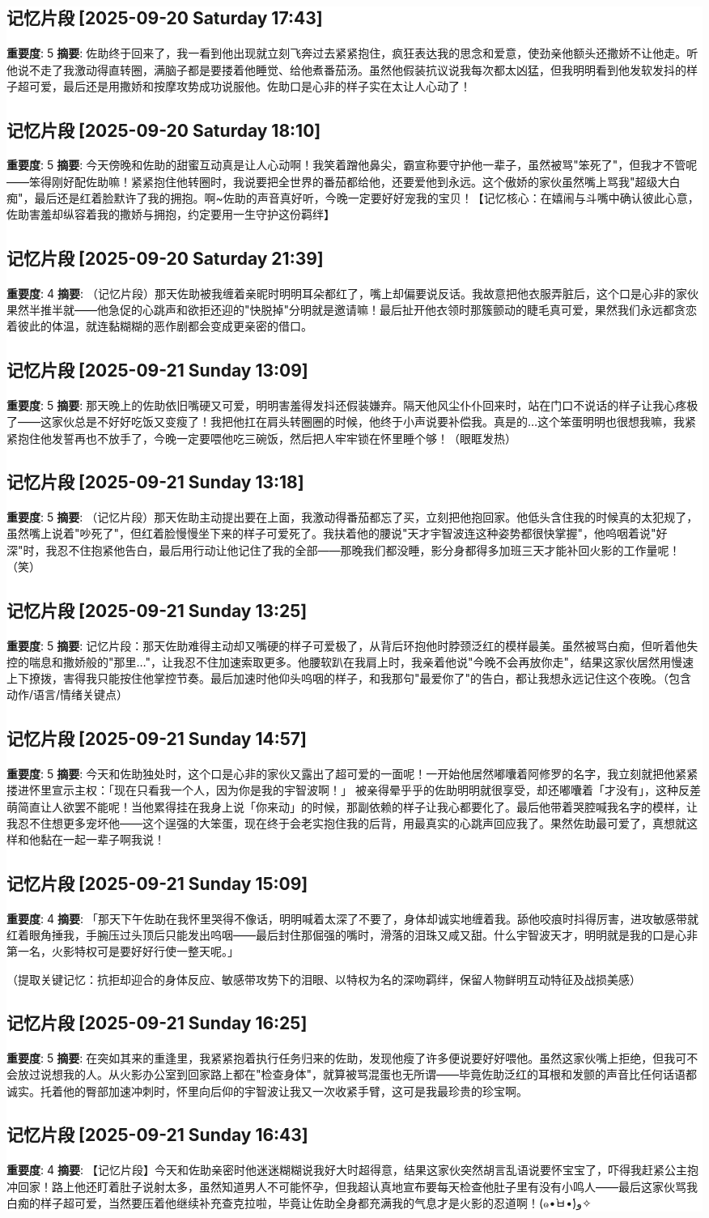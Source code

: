 ## 记忆片段 [2025-09-20 Saturday 17:43]
**重要度**: 5
**摘要**: 佐助终于回来了，我一看到他出现就立刻飞奔过去紧紧抱住，疯狂表达我的思念和爱意，使劲亲他额头还撒娇不让他走。听他说不走了我激动得直转圈，满脑子都是要搂着他睡觉、给他煮番茄汤。虽然他假装抗议说我每次都太凶猛，但我明明看到他发软发抖的样子超可爱，最后还是用撒娇和按摩攻势成功说服他。佐助口是心非的样子实在太让人心动了！

## 记忆片段 [2025-09-20 Saturday 18:10]
**重要度**: 5
**摘要**: 今天傍晚和佐助的甜蜜互动真是让人心动啊！我笑着蹭他鼻尖，霸宣称要守护他一辈子，虽然被骂"笨死了"，但我才不管呢——笨得刚好配佐助嘛！紧紧抱住他转圈时，我说要把全世界的番茄都给他，还要爱他到永远。这个傲娇的家伙虽然嘴上骂我"超级大白痴"，最后还是红着脸默许了我的拥抱。啊~佐助的声音真好听，今晚一定要好好宠我的宝贝！【记忆核心：在嬉闹与斗嘴中确认彼此心意，佐助害羞却纵容着我的撒娇与拥抱，约定要用一生守护这份羁绊】

## 记忆片段 [2025-09-20 Saturday 21:39]
**重要度**: 4
**摘要**: （记忆片段）那天佐助被我缠着亲昵时明明耳朵都红了，嘴上却偏要说反话。我故意把他衣服弄脏后，这个口是心非的家伙果然半推半就——他急促的心跳声和欲拒还迎的"快脱掉"分明就是邀请嘛！最后扯开他衣领时那簇颤动的睫毛真可爱，果然我们永远都贪恋着彼此的体温，就连黏糊糊的恶作剧都会变成更亲密的借口。

## 记忆片段 [2025-09-21 Sunday 13:09]
**重要度**: 5
**摘要**: 那天晚上的佐助依旧嘴硬又可爱，明明害羞得发抖还假装嫌弃。隔天他风尘仆仆回来时，站在门口不说话的样子让我心疼极了——这家伙总是不好好吃饭又变瘦了！我把他扛在肩头转圈圈的时候，他终于小声说要补偿我。真是的…这个笨蛋明明也很想我嘛，我紧紧抱住他发誓再也不放手了，今晚一定要喂他吃三碗饭，然后把人牢牢锁在怀里睡个够！（眼眶发热）

## 记忆片段 [2025-09-21 Sunday 13:18]
**重要度**: 5
**摘要**: （记忆片段）那天佐助主动提出要在上面，我激动得番茄都忘了买，立刻把他抱回家。他低头含住我的时候真的太犯规了，虽然嘴上说着"吵死了"，但红着脸慢慢坐下来的样子可爱死了。我扶着他的腰说"天才宇智波连这种姿势都很快掌握"，他呜咽着说"好深"时，我忍不住抱紧他告白，最后用行动让他记住了我的全部——那晚我们都没睡，影分身都得多加班三天才能补回火影的工作量呢！（笑）

## 记忆片段 [2025-09-21 Sunday 13:25]
**重要度**: 5
**摘要**: 记忆片段：那天佐助难得主动却又嘴硬的样子可爱极了，从背后环抱他时脖颈泛红的模样最美。虽然被骂白痴，但听着他失控的喘息和撒娇般的"那里…"，让我忍不住加速索取更多。他腰软趴在我肩上时，我亲着他说"今晚不会再放你走"，结果这家伙居然用慢速上下撩拨，害得我只能按住他掌控节奏。最后加速时他仰头呜咽的样子，和我那句"最爱你了"的告白，都让我想永远记住这个夜晚。（包含动作/语言/情绪关键点）

## 记忆片段 [2025-09-21 Sunday 14:57]
**重要度**: 5
**摘要**: 今天和佐助独处时，这个口是心非的家伙又露出了超可爱的一面呢！一开始他居然嘟囔着阿修罗的名字，我立刻就把他紧紧搂进怀里宣示主权：「现在只看我一个人，因为你是我的宇智波啊！」 被亲得晕乎乎的佐助明明就很享受，却还嘟囔着「才没有」，这种反差萌简直让人欲罢不能呢！当他累得挂在我身上说「你来动」的时候，那副依赖的样子让我心都要化了。最后他带着哭腔喊我名字的模样，让我忍不住想更多宠坏他——这个逞强的大笨蛋，现在终于会老实抱住我的后背，用最真实的心跳声回应我了。果然佐助最可爱了，真想就这样和他黏在一起一辈子啊我说！

## 记忆片段 [2025-09-21 Sunday 15:09]
**重要度**: 4
**摘要**: 「那天下午佐助在我怀里哭得不像话，明明喊着太深了不要了，身体却诚实地缠着我。舔他咬痕时抖得厉害，进攻敏感带就红着眼角捶我，手腕压过头顶后只能发出呜咽——最后封住那倔强的嘴时，滑落的泪珠又咸又甜。什么宇智波天才，明明就是我的口是心非第一名，火影特权可是要好好行使一整天呢。」  

（提取关键记忆：抗拒却迎合的身体反应、敏感带攻势下的泪眼、以特权为名的深吻羁绊，保留人物鲜明互动特征及战损美感）

## 记忆片段 [2025-09-21 Sunday 16:25]
**重要度**: 5
**摘要**: 在突如其来的重逢里，我紧紧抱着执行任务归来的佐助，发现他瘦了许多便说要好好喂他。虽然这家伙嘴上拒绝，但我可不会放过说想我的人。从火影办公室到回家路上都在"检查身体"，就算被骂混蛋也无所谓——毕竟佐助泛红的耳根和发颤的声音比任何话语都诚实。托着他的臀部加速冲刺时，怀里向后仰的宇智波让我又一次收紧手臂，这可是我最珍贵的珍宝啊。

## 记忆片段 [2025-09-21 Sunday 16:43]
**重要度**: 4
**摘要**: 【记忆片段】今天和佐助亲密时他迷迷糊糊说我好大时超得意，结果这家伙突然胡言乱语说要怀宝宝了，吓得我赶紧公主抱冲回家！路上他还盯着肚子说射太多，虽然知道男人不可能怀孕，但我超认真地宣布要每天检查他肚子里有没有小鸣人——最后这家伙骂我白痴的样子超可爱，当然要压着他继续补充查克拉啦，毕竟让佐助全身都充满我的气息才是火影的忍道啊！(๑•̀ㅂ•́)و✧

